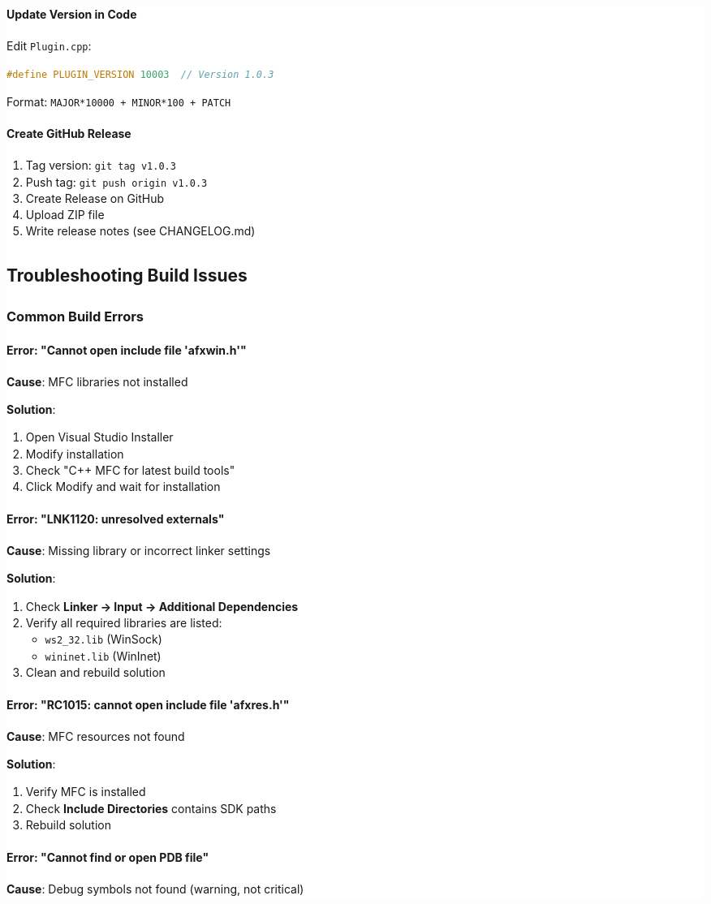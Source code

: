 #### Update Version in Code

Edit `Plugin.cpp`:

```cpp
#define PLUGIN_VERSION 10003  // Version 1.0.3
```

Format: `MAJOR*10000 + MINOR*100 + PATCH`

#### Create GitHub Release

1. Tag version: `git tag v1.0.3`
2. Push tag: `git push origin v1.0.3`
3. Create Release on GitHub
4. Upload ZIP file
5. Write release notes (see CHANGELOG.md)

## Troubleshooting Build Issues

### Common Build Errors

#### Error: "Cannot open include file 'afxwin.h'"

**Cause**: MFC libraries not installed

**Solution**:
1. Open Visual Studio Installer
2. Modify installation
3. Check "C++ MFC for latest build tools"
4. Click Modify and wait for installation

#### Error: "LNK1120: unresolved externals"

**Cause**: Missing library or incorrect linker settings

**Solution**:
1. Check **Linker → Input → Additional Dependencies**
2. Verify all required libraries are listed:
   - `ws2_32.lib` (WinSock)
   - `wininet.lib` (WinInet)
3. Clean and rebuild solution

#### Error: "RC1015: cannot open include file 'afxres.h'"

**Cause**: MFC resources not found

**Solution**:
1. Verify MFC is installed
2. Check **Include Directories** contains SDK paths
3. Rebuild solution

#### Error: "Cannot find or open PDB file"

**Cause**: Debug symbols not found (warning, not critical)
